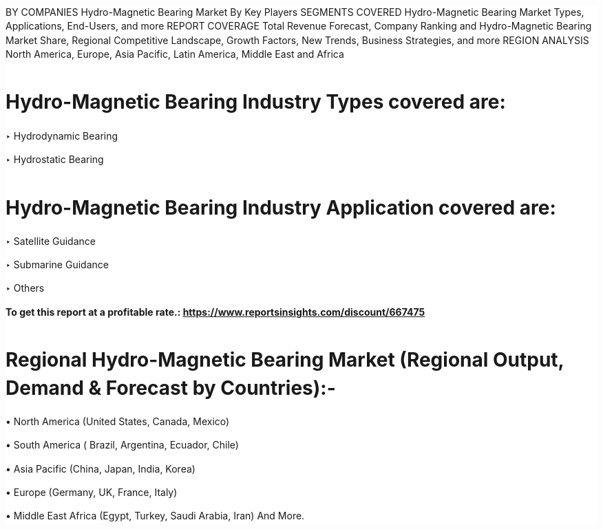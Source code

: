 </tr>
</tr>
<tr>
<td>BY COMPANIES</td>
<td>Hydro-Magnetic Bearing Market By Key Players</td>
</tr>
<tr>
<td>SEGMENTS COVERED</td>
<td>Hydro-Magnetic Bearing Market Types, Applications, End-Users, and more</td>
</tr>
<tr>
<td>REPORT COVERAGE</td>
<td>Total Revenue Forecast, Company Ranking and Hydro-Magnetic Bearing Market Share, Regional Competitive Landscape, Growth Factors, New Trends, Business Strategies, and more</td>
</tr>
<tr>
<td>REGION ANALYSIS</td>
<td>North America, Europe, Asia Pacific, Latin America, Middle East and Africa</td>
</tr>
</table>

# <strong>Hydro-Magnetic Bearing Industry Types covered are:</strong>

‣ Hydrodynamic Bearing

‣ Hydrostatic Bearing

# <strong>Hydro-Magnetic Bearing Industry Application covered are:</strong>

‣ Satellite Guidance

‣ Submarine Guidance

‣ Others

<strong>To get this report at a profitable rate.: <a href=https://www.reportsinsights.com/discount/667475>https://www.reportsinsights.com/discount/667475</a></strong></font>

# <strong>Regional Hydro-Magnetic Bearing Market (Regional Output, Demand &amp; Forecast by Countries):-</strong>

• North America (United States, Canada, Mexico)

• South America ( Brazil, Argentina, Ecuador, Chile)

• Asia Pacific (China, Japan, India, Korea)

• Europe (Germany, UK, France, Italy)

• Middle East Africa (Egypt, Turkey, Saudi Arabia, Iran) And More.

